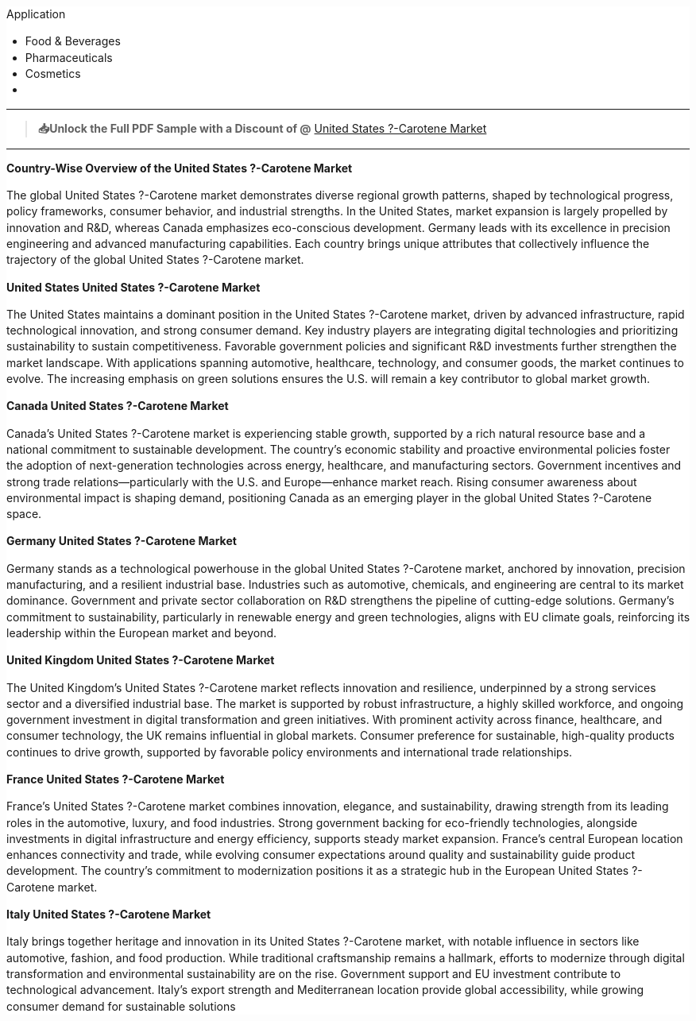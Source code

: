 Application</h3><ul><li>Food & Beverages</li><li>Pharmaceuticals</li><li>Cosmetics</li><li></li></ul></p><hr /><blockquote><p><strong>📥Unlock the Full PDF Sample with a Discount of @</strong> <a href="https://www.marketresearchintellect.com/ask-for-discount/?rid=925850&amp;utm_source=Github-April&amp;utm_medium=016">United States ?-Carotene Market</a></p></blockquote><hr /><p class="" data-start="217" data-end="261"><strong data-start="217" data-end="261">Country-Wise Overview of the United States ?-Carotene Market</strong></p><p class="" data-start="263" data-end="774">The global United States ?-Carotene market demonstrates diverse regional growth patterns, shaped by technological progress, policy frameworks, consumer behavior, and industrial strengths. In the United States, market expansion is largely propelled by innovation and R&amp;D, whereas Canada emphasizes eco-conscious development. Germany leads with its excellence in precision engineering and advanced manufacturing capabilities. Each country brings unique attributes that collectively influence the trajectory of the global United States ?-Carotene market.</p><p class="" data-start="776" data-end="1421"><strong data-start="776" data-end="805">United States United States ?-Carotene Market</strong></p><p class="" data-start="776" data-end="1421">The United States maintains a dominant position in the United States ?-Carotene market, driven by advanced infrastructure, rapid technological innovation, and strong consumer demand. Key industry players are integrating digital technologies and prioritizing sustainability to sustain competitiveness. Favorable government policies and significant R&amp;D investments further strengthen the market landscape. With applications spanning automotive, healthcare, technology, and consumer goods, the market continues to evolve. The increasing emphasis on green solutions ensures the U.S. will remain a key contributor to global market growth.</p><p class="" data-start="1423" data-end="2019"><strong data-start="1423" data-end="1445">Canada United States ?-Carotene Market</strong></p><p class="" data-start="1423" data-end="2019">Canada&rsquo;s United States ?-Carotene market is experiencing stable growth, supported by a rich natural resource base and a national commitment to sustainable development. The country&rsquo;s economic stability and proactive environmental policies foster the adoption of next-generation technologies across energy, healthcare, and manufacturing sectors. Government incentives and strong trade relations&mdash;particularly with the U.S. and Europe&mdash;enhance market reach. Rising consumer awareness about environmental impact is shaping demand, positioning Canada as an emerging player in the global United States ?-Carotene space.</p><p class="" data-start="2021" data-end="2591"><strong data-start="2021" data-end="2044">Germany United States ?-Carotene Market</strong></p><p class="" data-start="2021" data-end="2591">Germany stands as a technological powerhouse in the global United States ?-Carotene market, anchored by innovation, precision manufacturing, and a resilient industrial base. Industries such as automotive, chemicals, and engineering are central to its market dominance. Government and private sector collaboration on R&amp;D strengthens the pipeline of cutting-edge solutions. Germany&rsquo;s commitment to sustainability, particularly in renewable energy and green technologies, aligns with EU climate goals, reinforcing its leadership within the European market and beyond.</p><p class="" data-start="2593" data-end="3221"><strong data-start="2593" data-end="2623">United Kingdom United States ?-Carotene Market</strong></p><p class="" data-start="2593" data-end="3221">The United Kingdom&rsquo;s United States ?-Carotene market reflects innovation and resilience, underpinned by a strong services sector and a diversified industrial base. The market is supported by robust infrastructure, a highly skilled workforce, and ongoing government investment in digital transformation and green initiatives. With prominent activity across finance, healthcare, and consumer technology, the UK remains influential in global markets. Consumer preference for sustainable, high-quality products continues to drive growth, supported by favorable policy environments and international trade relationships.</p><p class="" data-start="3223" data-end="3838"><strong data-start="3223" data-end="3245">France United States ?-Carotene Market</strong></p><p class="" data-start="3223" data-end="3838">France&rsquo;s United States ?-Carotene market combines innovation, elegance, and sustainability, drawing strength from its leading roles in the automotive, luxury, and food industries. Strong government backing for eco-friendly technologies, alongside investments in digital infrastructure and energy efficiency, supports steady market expansion. France&rsquo;s central European location enhances connectivity and trade, while evolving consumer expectations around quality and sustainability guide product development. The country&rsquo;s commitment to modernization positions it as a strategic hub in the European United States ?-Carotene market.</p><p class="" data-start="3840" data-end="4422"><strong data-start="3840" data-end="3861">Italy United States ?-Carotene Market</strong></p><p class="" data-start="3840" data-end="4422">Italy brings together heritage and innovation in its United States ?-Carotene market, with notable influence in sectors like automotive, fashion, and food production. While traditional craftsmanship remains a hallmark, efforts to modernize through digital transformation and environmental sustainability are on the rise. Government support and EU investment contribute to technological advancement. Italy&rsquo;s export strength and Mediterranean location provide global accessibility, while growing consumer demand for sustainable solutions